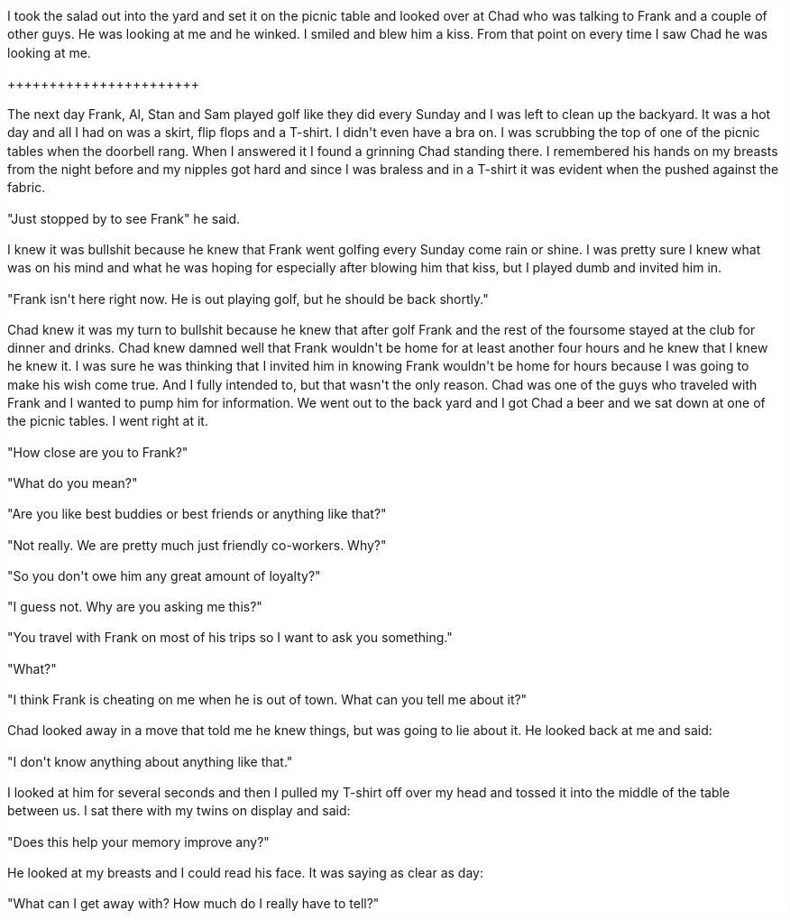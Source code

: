 I took the salad out into the yard and set it on the picnic table and looked over at Chad who was talking to Frank and a couple of other guys. He was looking at me and he winked. I smiled and blew him a kiss. From that point on every time I saw Chad he was looking at me. 

 +++++++++++++++++++++++ 

 The next day Frank, Al, Stan and Sam played golf like they did every Sunday and I was left to clean up the backyard. It was a hot day and all I had on was a skirt, flip flops and a T-shirt. I didn't even have a bra on. I was scrubbing the top of one of the picnic tables when the doorbell rang. When I answered it I found a grinning Chad standing there. I remembered his hands on my breasts from the night before and my nipples got hard and since I was braless and in a T-shirt it was evident when the pushed against the fabric. 

 "Just stopped by to see Frank" he said. 

 I knew it was bullshit because he knew that Frank went golfing every Sunday come rain or shine. I was pretty sure I knew what was on his mind and what he was hoping for especially after blowing him that kiss, but I played dumb and invited him in. 

 "Frank isn't here right now. He is out playing golf, but he should be back shortly." 

 Chad knew it was my turn to bullshit because he knew that after golf Frank and the rest of the foursome stayed at the club for dinner and drinks. Chad knew damned well that Frank wouldn't be home for at least another four hours and he knew that I knew he knew it. I was sure he was thinking that I invited him in knowing Frank wouldn't be home for hours because I was going to make his wish come true. And I fully intended to, but that wasn't the only reason. Chad was one of the guys who traveled with Frank and I wanted to pump him for information. We went out to the back yard and I got Chad a beer and we sat down at one of the picnic tables. I went right at it. 

 "How close are you to Frank?" 

 "What do you mean?" 

 "Are you like best buddies or best friends or anything like that?" 

 "Not really. We are pretty much just friendly co-workers. Why?" 

 "So you don't owe him any great amount of loyalty?" 

 "I guess not. Why are you asking me this?" 

 "You travel with Frank on most of his trips so I want to ask you something." 

 "What?" 

 "I think Frank is cheating on me when he is out of town. What can you tell me about it?" 

 Chad looked away in a move that told me he knew things, but was going to lie about it. He looked back at me and said: 

 "I don't know anything about anything like that." 

 I looked at him for several seconds and then I pulled my T-shirt off over my head and tossed it into the middle of the table between us. I sat there with my twins on display and said: 

 "Does this help your memory improve any?" 

 He looked at my breasts and I could read his face. It was saying as clear as day: 

 "What can I get away with? How much do I really have to tell?" 
